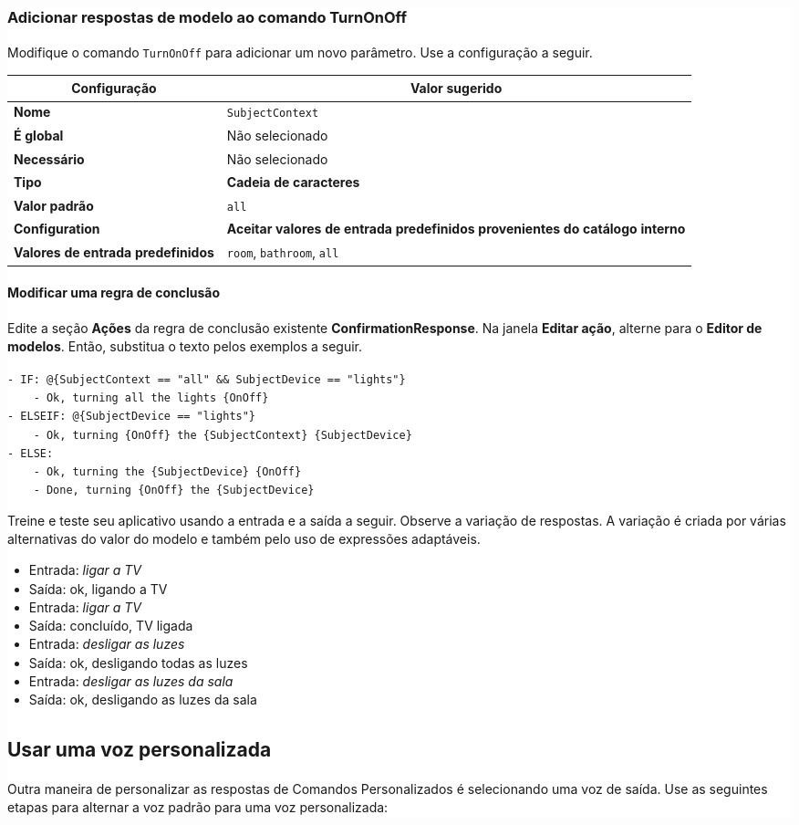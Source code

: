 ### <a name="add-template-responses-to-a-turnonoff-command"></a>Adicionar respostas de modelo ao comando TurnOnOff

Modifique o comando `TurnOnOff` para adicionar um novo parâmetro. Use a configuração a seguir.

| Configuração            | Valor sugerido       | 
| ------------------ | --------------------- | 
| **Nome**               | `SubjectContext`         | 
| **É global**          | Não selecionado             | 
| **Necessário**           | Não selecionado               | 
| **Tipo**               | **Cadeia de caracteres**                |
| **Valor padrão**      | `all` |
| **Configuration**      | **Aceitar valores de entrada predefinidos provenientes do catálogo interno** | 
| **Valores de entrada predefinidos** | `room`, `bathroom`, `all`|

#### <a name="modify-a-completion-rule"></a>Modificar uma regra de conclusão

Edite a seção **Ações** da regra de conclusão existente **ConfirmationResponse**. Na janela **Editar ação**, alterne para o **Editor de modelos**. Então, substitua o texto pelos exemplos a seguir.

```
- IF: @{SubjectContext == "all" && SubjectDevice == "lights"}
    - Ok, turning all the lights {OnOff}
- ELSEIF: @{SubjectDevice == "lights"}
    - Ok, turning {OnOff} the {SubjectContext} {SubjectDevice}
- ELSE:
    - Ok, turning the {SubjectDevice} {OnOff}
    - Done, turning {OnOff} the {SubjectDevice}
```

Treine e teste seu aplicativo usando a entrada e a saída a seguir. Observe a variação de respostas. A variação é criada por várias alternativas do valor do modelo e também pelo uso de expressões adaptáveis.

* Entrada: *ligar a TV*
* Saída: ok, ligando a TV
* Entrada: *ligar a TV*
* Saída: concluído, TV ligada
* Entrada: *desligar as luzes*
* Saída: ok, desligando todas as luzes
* Entrada: *desligar as luzes da sala*
* Saída: ok, desligando as luzes da sala

## <a name="use-a-custom-voice"></a>Usar uma voz personalizada

Outra maneira de personalizar as respostas de Comandos Personalizados é selecionando uma voz de saída. Use as seguintes etapas para alternar a voz padrão para uma voz personalizada:
